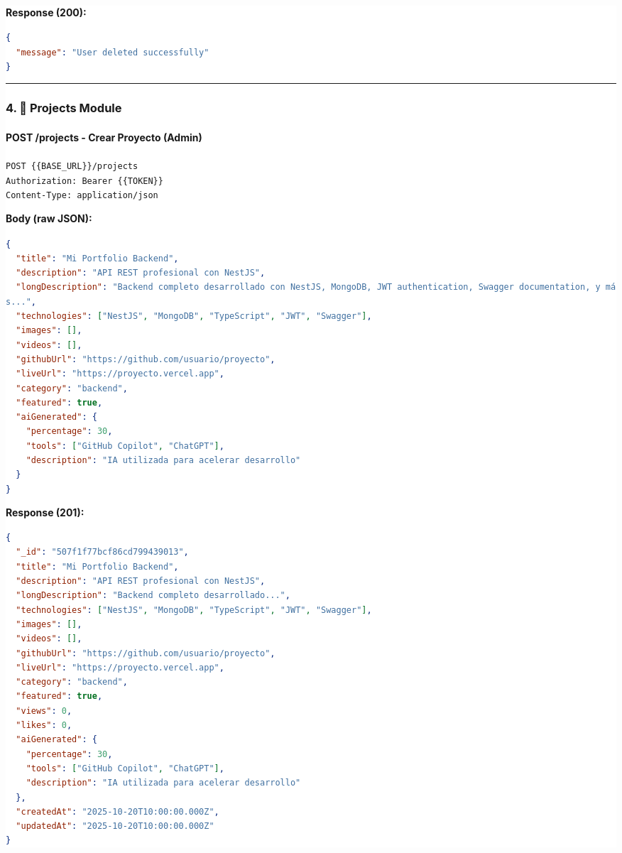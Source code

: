 **Response (200):**

```json
{
  "message": "User deleted successfully"
}
```

---

### 4. 🚀 Projects Module

#### POST /projects - Crear Proyecto (Admin)

```
POST {{BASE_URL}}/projects
Authorization: Bearer {{TOKEN}}
Content-Type: application/json
```

**Body (raw JSON):**

```json
{
  "title": "Mi Portfolio Backend",
  "description": "API REST profesional con NestJS",
  "longDescription": "Backend completo desarrollado con NestJS, MongoDB, JWT authentication, Swagger documentation, y más...",
  "technologies": ["NestJS", "MongoDB", "TypeScript", "JWT", "Swagger"],
  "images": [],
  "videos": [],
  "githubUrl": "https://github.com/usuario/proyecto",
  "liveUrl": "https://proyecto.vercel.app",
  "category": "backend",
  "featured": true,
  "aiGenerated": {
    "percentage": 30,
    "tools": ["GitHub Copilot", "ChatGPT"],
    "description": "IA utilizada para acelerar desarrollo"
  }
}
```

**Response (201):**

```json
{
  "_id": "507f1f77bcf86cd799439013",
  "title": "Mi Portfolio Backend",
  "description": "API REST profesional con NestJS",
  "longDescription": "Backend completo desarrollado...",
  "technologies": ["NestJS", "MongoDB", "TypeScript", "JWT", "Swagger"],
  "images": [],
  "videos": [],
  "githubUrl": "https://github.com/usuario/proyecto",
  "liveUrl": "https://proyecto.vercel.app",
  "category": "backend",
  "featured": true,
  "views": 0,
  "likes": 0,
  "aiGenerated": {
    "percentage": 30,
    "tools": ["GitHub Copilot", "ChatGPT"],
    "description": "IA utilizada para acelerar desarrollo"
  },
  "createdAt": "2025-10-20T10:00:00.000Z",
  "updatedAt": "2025-10-20T10:00:00.000Z"
}
```